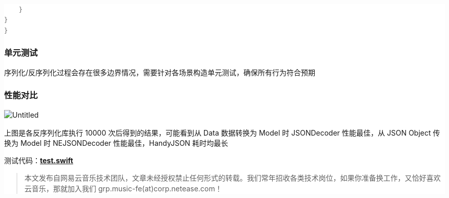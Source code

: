 ```swift
    }
}
}
```

### 单元测试

序列化/反序列化过程会存在很多边界情况，需要针对各场景构造单元测试，确保所有行为符合预期

### 性能对比

![Untitled](/images/jueJin/ea212798feb79dd.png)

上图是各反序列化库执行 10000 次后得到的结果，可能看到从 Data 数据转换为 Model 时 JSONDecoder 性能最佳，从 JSON Object 传换为 Model 时 NEJSONDecoder 性能最佳，HandyJSON 耗时均最长

测试代码：**[test.swift](https://link.juejin.cn?target=https%3A%2F%2Fgist.github.com%2Flangyanduan%2F4f9e773c9b25f8f829542185ea55581d%23file-test-swift "https://gist.github.com/langyanduan/4f9e773c9b25f8f829542185ea55581d#file-test-swift")**

> 本文发布自网易云音乐技术团队，文章未经授权禁止任何形式的转载。我们常年招收各类技术岗位，如果你准备换工作，又恰好喜欢云音乐，那就加入我们 grp.music-fe(at)corp.netease.com！